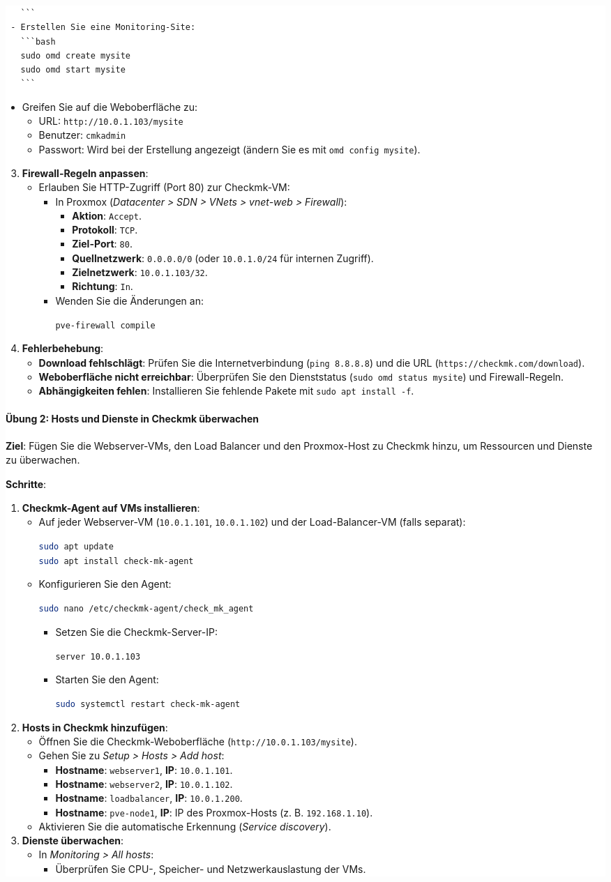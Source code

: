        ```
     - Erstellen Sie eine Monitoring-Site:
       ```bash
       sudo omd create mysite
       sudo omd start mysite
       ```
   - Greifen Sie auf die Weboberfläche zu:
     - URL: `http://10.0.1.103/mysite`
     - Benutzer: `cmkadmin`
     - Passwort: Wird bei der Erstellung angezeigt (ändern Sie es mit `omd config mysite`).
3. **Firewall-Regeln anpassen**:
   - Erlauben Sie HTTP-Zugriff (Port 80) zur Checkmk-VM:
     - In Proxmox (*Datacenter > SDN > VNets > vnet-web > Firewall*):
       - **Aktion**: `Accept`.
       - **Protokoll**: `TCP`.
       - **Ziel-Port**: `80`.
       - **Quellnetzwerk**: `0.0.0.0/0` (oder `10.0.1.0/24` für internen Zugriff).
       - **Zielnetzwerk**: `10.0.1.103/32`.
       - **Richtung**: `In`.
     - Wenden Sie die Änderungen an:
       ```bash
       pve-firewall compile
       ```
4. **Fehlerbehebung**:
   - **Download fehlschlägt**: Prüfen Sie die Internetverbindung (`ping 8.8.8.8`) und die URL (`https://checkmk.com/download`).
   - **Weboberfläche nicht erreichbar**: Überprüfen Sie den Dienststatus (`sudo omd status mysite`) und Firewall-Regeln.
   - **Abhängigkeiten fehlen**: Installieren Sie fehlende Pakete mit `sudo apt install -f`.

#### Übung 2: Hosts und Dienste in Checkmk überwachen
**Ziel**: Fügen Sie die Webserver-VMs, den Load Balancer und den Proxmox-Host zu Checkmk hinzu, um Ressourcen und Dienste zu überwachen.

**Schritte**:
1. **Checkmk-Agent auf VMs installieren**:
   - Auf jeder Webserver-VM (`10.0.1.101`, `10.0.1.102`) und der Load-Balancer-VM (falls separat):
     ```bash
     sudo apt update
     sudo apt install check-mk-agent
     ```
   - Konfigurieren Sie den Agent:
     ```bash
     sudo nano /etc/checkmk-agent/check_mk_agent
     ```
     - Setzen Sie die Checkmk-Server-IP:
       ```plaintext
       server 10.0.1.103
       ```
     - Starten Sie den Agent:
       ```bash
       sudo systemctl restart check-mk-agent
       ```
2. **Hosts in Checkmk hinzufügen**:
   - Öffnen Sie die Checkmk-Weboberfläche (`http://10.0.1.103/mysite`).
   - Gehen Sie zu *Setup > Hosts > Add host*:
     - **Hostname**: `webserver1`, **IP**: `10.0.1.101`.
     - **Hostname**: `webserver2`, **IP**: `10.0.1.102`.
     - **Hostname**: `loadbalancer`, **IP**: `10.0.1.200`.
     - **Hostname**: `pve-node1`, **IP**: IP des Proxmox-Hosts (z. B. `192.168.1.10`).
   - Aktivieren Sie die automatische Erkennung (*Service discovery*).
3. **Dienste überwachen**:
   - In *Monitoring > All hosts*:
     - Überprüfen Sie CPU-, Speicher- und Netzwerkauslastung der VMs.